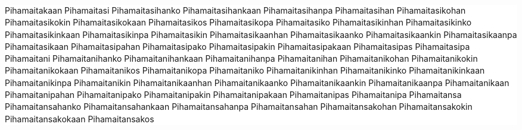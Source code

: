 Pihamaitakaan
Pihamaitasi
Pihamaitasihanko
Pihamaitasihankaan
Pihamaitasihanpa
Pihamaitasihan
Pihamaitasikohan
Pihamaitasikokin
Pihamaitasikokaan
Pihamaitasikos
Pihamaitasikopa
Pihamaitasiko
Pihamaitasikinhan
Pihamaitasikinko
Pihamaitasikinkaan
Pihamaitasikinpa
Pihamaitasikin
Pihamaitasikaanhan
Pihamaitasikaanko
Pihamaitasikaankin
Pihamaitasikaanpa
Pihamaitasikaan
Pihamaitasipahan
Pihamaitasipako
Pihamaitasipakin
Pihamaitasipakaan
Pihamaitasipas
Pihamaitasipa
Pihamaitani
Pihamaitanihanko
Pihamaitanihankaan
Pihamaitanihanpa
Pihamaitanihan
Pihamaitanikohan
Pihamaitanikokin
Pihamaitanikokaan
Pihamaitanikos
Pihamaitanikopa
Pihamaitaniko
Pihamaitanikinhan
Pihamaitanikinko
Pihamaitanikinkaan
Pihamaitanikinpa
Pihamaitanikin
Pihamaitanikaanhan
Pihamaitanikaanko
Pihamaitanikaankin
Pihamaitanikaanpa
Pihamaitanikaan
Pihamaitanipahan
Pihamaitanipako
Pihamaitanipakin
Pihamaitanipakaan
Pihamaitanipas
Pihamaitanipa
Pihamaitansa
Pihamaitansahanko
Pihamaitansahankaan
Pihamaitansahanpa
Pihamaitansahan
Pihamaitansakohan
Pihamaitansakokin
Pihamaitansakokaan
Pihamaitansakos